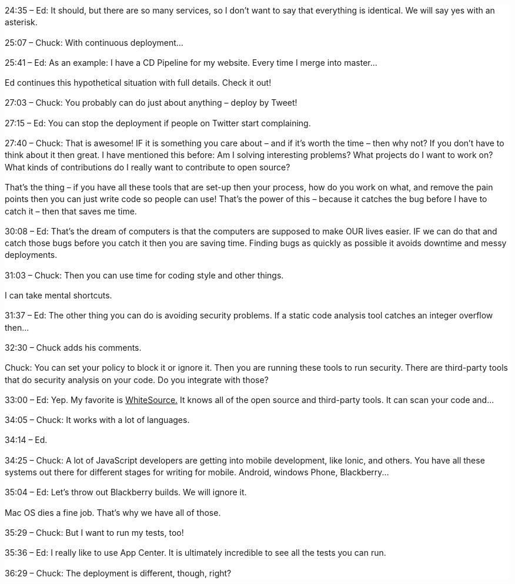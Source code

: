 24:35 – Ed: It should, but there are so many services, so I don’t want to say that everything is identical. We will say yes with an asterisk.

25:07 – Chuck: With continuous deployment...

25:41 – Ed: As an example: I have a CD Pipeline for my website. Every time I merge into master...

Ed continues this hypothetical situation with full details. Check it out!

27:03 – Chuck: You probably can do just about anything – deploy by Tweet!

27:15 – Ed: You can stop the deployment if people on Twitter start complaining.

27:40 – Chuck: That is awesome! IF it is something you care about – and if it’s worth the time – then why not? If you don’t have to think about it then great. I have mentioned this before: Am I solving interesting problems? What projects do I want to work on? What kinds of contributions do I really want to contribute to open source?

That’s the thing – if you have all these tools that are set-up then your process, how do you work on what, and remove the pain points then you can just write code so people can use! That’s the power of this – because it catches the bug before I have to catch it – then that saves me time.

30:08 – Ed: That’s the dream of computers is that the computers are supposed to make OUR lives easier. IF we can do that and catch those bugs before you catch it then you are saving time. Finding bugs as quickly as possible it avoids downtime and messy deployments.

31:03 – Chuck: Then you can use time for coding style and other things.

I can take mental shortcuts.

31:37 – Ed: The other thing you can do is avoiding security problems. If a static code analysis tool catches an integer overflow then...

32:30 – Chuck adds his comments.

Chuck: You can set your policy to block it or ignore it. Then you are running these tools to run security. There are third-party tools that do security analysis on your code. Do you integrate with those?

33:00 – Ed: Yep. My favorite is [WhiteSource.](https://www.whitesourcesoftware.com/how-does-it-work/) It knows all of the open source and third-party tools. It can scan your code and...

34:05 – Chuck: It works with a lot of languages.

34:14 – Ed.

34:25 – Chuck: A lot of JavaScript developers are getting into mobile development, like Ionic, and others. You have all these systems out there for different stages for writing for mobile. Android, windows Phone, Blackberry...

35:04 – Ed: Let’s throw out Blackberry builds. We will ignore it.

Mac OS dies a fine job. That’s why we have all of those.

35:29 – Chuck: But I want to run my tests, too!

35:36 – Ed: I really like to use App Center. It is ultimately incredible to see all the tests you can run.

36:29 – Chuck: The deployment is different, though, right?
